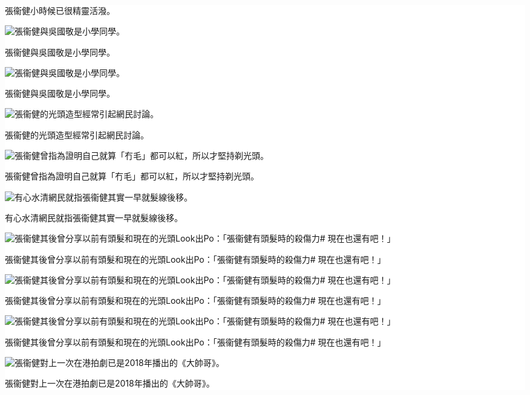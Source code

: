 
張衞健小時候已很精靈活潑。



 ![張衞健與吳國敬是小學同學。](https://image.hkhl.hk/f/1024p0/0x0/100/none/1eb9903f45f964a5c8380405a9a11254/2025-02/0025eA1fly1hpi9k46l49j60v60j6jyl02.jpg)


張衞健與吳國敬是小學同學。



 ![張衞健與吳國敬是小學同學。](https://image.hkhl.hk/f/1024p0/0x0/100/none/ca44d155fe6989bc75f19f5d65b9f5a9/2025-02/0025eA1fly1hpi7ss8tfkj63tq2jte8302.jpg)


張衞健與吳國敬是小學同學。



 ![張衞健的光頭造型經常引起網民討論。](https://image.hkhl.hk/f/1024p0/0x0/100/none/e046c2ade3cc1d7faa469ca9f4ad901c/2025-02/0025eA1fly1hqgz89h0nij60yi19k0zg02.jpg)


張衞健的光頭造型經常引起網民討論。



 ![張衞健曾指為證明自己就算「冇毛」都可以紅，所以才堅持剃光頭。](https://image.hkhl.hk/f/1024p0/0x0/100/none/ad45a0849fc77aa67314649dc1416d3d/2025-02/C1_3.jpg)


張衞健曾指為證明自己就算「冇毛」都可以紅，所以才堅持剃光頭。



 ![有心水清網民就指張衞健其實一早就髮線後移。](https://image.hkhl.hk/f/1024p0/0x0/100/none/35b7f63ef3bd20470b3921e8eb480f89/2025-02/C2_0.jpg)


有心水清網民就指張衞健其實一早就髮線後移。



 ![張衞健其後曾分享以前有頭髮和現在的光頭Look出Po：「張衞健有頭髮時的殺傷力# 現在也還有吧！」](https://image.hkhl.hk/f/1024p0/0x0/100/none/dda42d7cc9f69ce61576b0c4726e8bbd/2025-02/0025eA1fly1huwg1dxe44j60k70sgag202.jpg)


張衞健其後曾分享以前有頭髮和現在的光頭Look出Po：「張衞健有頭髮時的殺傷力# 現在也還有吧！」



 ![張衞健其後曾分享以前有頭髮和現在的光頭Look出Po：「張衞健有頭髮時的殺傷力# 現在也還有吧！」](https://image.hkhl.hk/f/1024p0/0x0/100/none/779dd3bd045dbabb9839f751c2bbf9bc/2025-02/0025eA1fly1huwg1e9khej60u018ydkz02.jpg)


張衞健其後曾分享以前有頭髮和現在的光頭Look出Po：「張衞健有頭髮時的殺傷力# 現在也還有吧！」



 ![張衞健其後曾分享以前有頭髮和現在的光頭Look出Po：「張衞健有頭髮時的殺傷力# 現在也還有吧！」](https://image.hkhl.hk/f/1024p0/0x0/100/none/25a0cb2fe4ca97761838f058443c4a59/2025-02/0025eA1fly1huwg1gcnuwj627p26fe8202.jpg)


張衞健其後曾分享以前有頭髮和現在的光頭Look出Po：「張衞健有頭髮時的殺傷力# 現在也還有吧！」



 ![張衞健對上一次在港拍劇已是2018年播出的《大帥哥》。](https://image.hkhl.hk/f/1024p0/0x0/100/none/1848e772501ee78877b4d29985f15d5e/2023-11/DICKY_01.JPG)


張衞健對上一次在港拍劇已是2018年播出的《大帥哥》。

